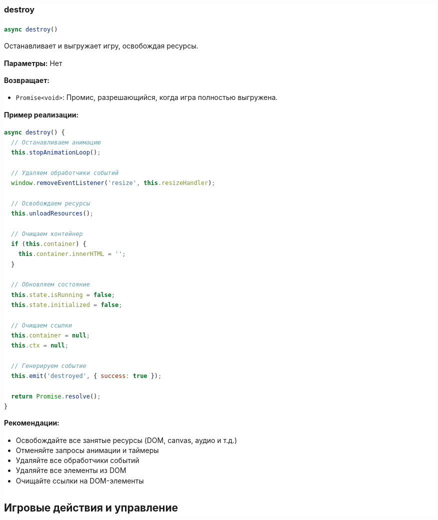 ### destroy

```javascript
async destroy()
```

Останавливает и выгружает игру, освобождая ресурсы.

**Параметры:** Нет

**Возвращает:**
- `Promise<void>`: Промис, разрешающийся, когда игра полностью выгружена.

**Пример реализации:**
```javascript
async destroy() {
  // Останавливаем анимацию
  this.stopAnimationLoop();
  
  // Удаляем обработчики событий
  window.removeEventListener('resize', this.resizeHandler);
  
  // Освобождаем ресурсы
  this.unloadResources();
  
  // Очищаем контейнер
  if (this.container) {
    this.container.innerHTML = '';
  }
  
  // Обновляем состояние
  this.state.isRunning = false;
  this.state.initialized = false;
  
  // Очищаем ссылки
  this.container = null;
  this.ctx = null;
  
  // Генерируем событие
  this.emit('destroyed', { success: true });
  
  return Promise.resolve();
}
```

**Рекомендации:**
- Освобождайте все занятые ресурсы (DOM, canvas, аудио и т.д.)
- Отменяйте запросы анимации и таймеры
- Удаляйте все обработчики событий
- Удаляйте все элементы из DOM
- Очищайте ссылки на DOM-элементы

## Игровые действия и управление
